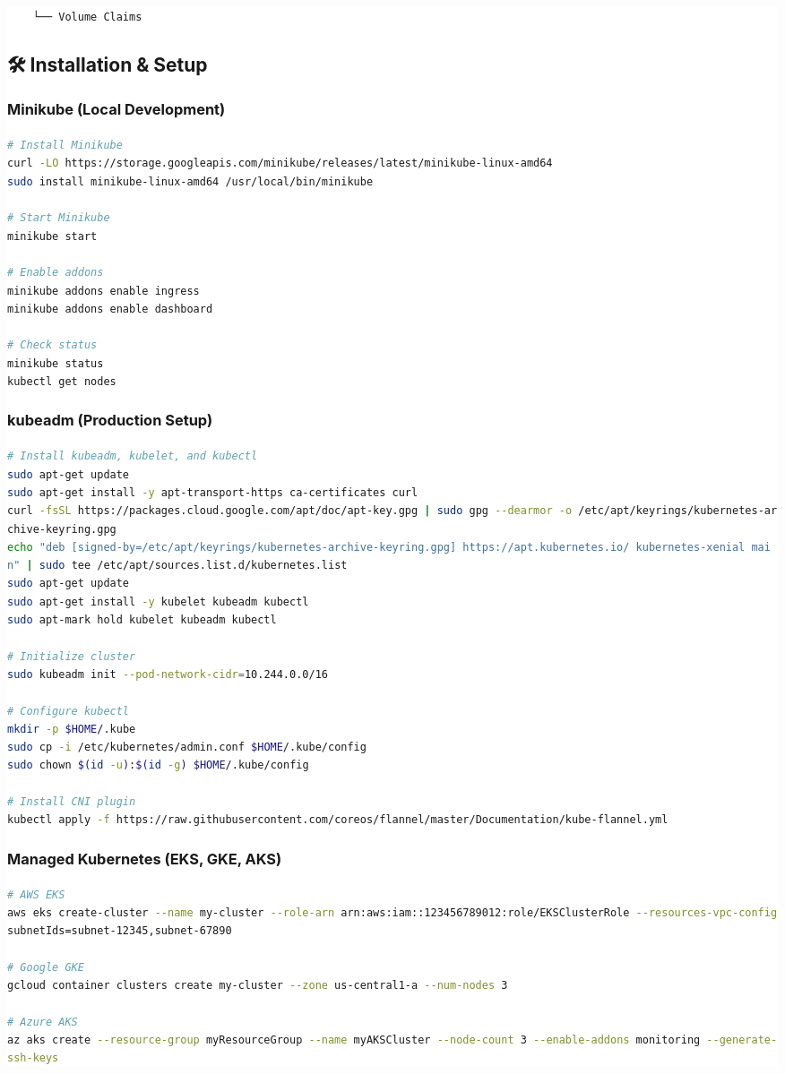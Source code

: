 ```
    └── Volume Claims
```

## 🛠️ Installation & Setup

### Minikube (Local Development)
```bash
# Install Minikube
curl -LO https://storage.googleapis.com/minikube/releases/latest/minikube-linux-amd64
sudo install minikube-linux-amd64 /usr/local/bin/minikube

# Start Minikube
minikube start

# Enable addons
minikube addons enable ingress
minikube addons enable dashboard

# Check status
minikube status
kubectl get nodes
```

### kubeadm (Production Setup)
```bash
# Install kubeadm, kubelet, and kubectl
sudo apt-get update
sudo apt-get install -y apt-transport-https ca-certificates curl
curl -fsSL https://packages.cloud.google.com/apt/doc/apt-key.gpg | sudo gpg --dearmor -o /etc/apt/keyrings/kubernetes-archive-keyring.gpg
echo "deb [signed-by=/etc/apt/keyrings/kubernetes-archive-keyring.gpg] https://apt.kubernetes.io/ kubernetes-xenial main" | sudo tee /etc/apt/sources.list.d/kubernetes.list
sudo apt-get update
sudo apt-get install -y kubelet kubeadm kubectl
sudo apt-mark hold kubelet kubeadm kubectl

# Initialize cluster
sudo kubeadm init --pod-network-cidr=10.244.0.0/16

# Configure kubectl
mkdir -p $HOME/.kube
sudo cp -i /etc/kubernetes/admin.conf $HOME/.kube/config
sudo chown $(id -u):$(id -g) $HOME/.kube/config

# Install CNI plugin
kubectl apply -f https://raw.githubusercontent.com/coreos/flannel/master/Documentation/kube-flannel.yml
```

### Managed Kubernetes (EKS, GKE, AKS)
```bash
# AWS EKS
aws eks create-cluster --name my-cluster --role-arn arn:aws:iam::123456789012:role/EKSClusterRole --resources-vpc-config subnetIds=subnet-12345,subnet-67890

# Google GKE
gcloud container clusters create my-cluster --zone us-central1-a --num-nodes 3

# Azure AKS
az aks create --resource-group myResourceGroup --name myAKSCluster --node-count 3 --enable-addons monitoring --generate-ssh-keys
```
